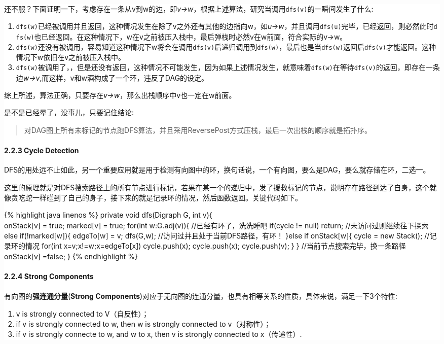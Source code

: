 还不服？下面证明一下，考虑存在一条从v到w的边，即*v->w*，根据上述算法，研究当调用`dfs(v)`的一瞬间发生了什么:

1. `dfs(w)`已经被调用并且返回，这种情况发生在除了v之外还有其他的边指向w，如*u->w*，并且调用`dfs(u)`完毕，已经返回，则必然此时`dfs(w)`也已经返回。在这种情况下，w在v之前被压入栈中，最后弹栈时必然v在w前面，符合实际的v->w。
2. `dfs(w)`还没有被调用，容易知道这种情况下w将会在调用`dfs(v)`后递归调用到`dfs(w)`，最后也是当`dfs(w)`返回后`dfs(v)`才能返回。这种情况下w依旧在v之前被压入栈中。
3. `dfs(w)`被调用了，，但是还没有返回，这种情况不可能发生，因为如果上述情况发生，就意味着`dfs(w)`在等待`dfs(v)`的返回，即存在一条边*w->v*,而这样，v和w酒构成了一个环，违反了DAG的设定。

综上所述，算法正确，只要存在*v->w*，那么出栈顺序中v也一定在w前面。

是不是已经晕了，没事儿，只要记住结论:

>对DAG图上所有未标记的节点跑DFS算法，并且采用ReversePost方式压栈，最后一次出栈的顺序就是拓扑序。

#### 2.2.3 Cycle Detection ####

DFS的用处远不止如此，另一个重要应用就是用于检测有向图中的环，换句话说，一个有向图，要么是DAG，要么就存储在环，二选一。

这里的原理就是对DFS搜索路径上的所有节点进行标记，若果在某一个的递归中，发了援救标记的节点，说明存在路径到达了自身，这个就像贪吃蛇一样碰到了自己的身子，接下来的就是记录环的情况，然后函数返回。关键代码如下。

{% highlight java linenos %}
private void dfs(Digraph G, int v){  
    onStack[v] = true;
    marked[v] = true;
    for(int w:G.adj(v)){
        //已经有环了，洗洗睡吧
        if(cycle != null) return;
        //未访问过则继续往下探索
        else if(!marked[w]){
            edgeTo[w] = v;
            dfs(G,w);
        //访问过并且处于当前DFS路径，有环！
        }else if onStack[w]{
            cycle = new Stack<Integer>();
            //记录环的情况
            for(int x=v;x!=w;x=edgeTo[x])
                cycle.push(x);
            cycle.push(x);
            cycle.push(v);
        }
    }
    //当前节点搜索完毕，换一条路径
    onStack[v] =false;
}
{% endhighlight %}



#### 2.2.4 Strong Components ####

有向图的**强连通分量**(**Strong Components**)对应于无向图的连通分量，也具有相等关系的性质，具体来说，满足一下3个特性:

1. v is strongly connected to V（自反性）；
2. if v is strongly connected to w, then w is strongly connected to v（对称性）；
3. if v is strongly connecte to w, and w to x, then v is strongly connected to x（传递性）.

